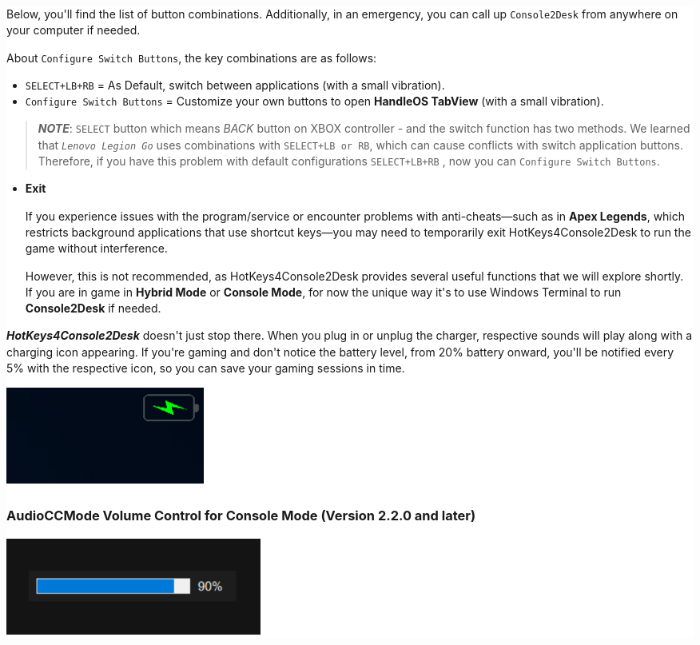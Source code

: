   Below, you'll find the list of button combinations. Additionally, in an emergency, you can call up `Console2Desk` from anywhere on your computer if needed.
  
  About `Configure Switch Buttons`, the key combinations are as follows:
  
  - `SELECT+LB+RB` = As Default, switch between applications (with a small vibration).
  - `Configure Switch Buttons` = Customize your own buttons to open **HandleOS TabView** (with a small vibration).
  
  > ***NOTE***: `SELECT` button which means *BACK* button on XBOX controller - and the switch function has two methods. We learned that *`Lenovo Legion Go`* uses combinations with `SELECT+LB or RB`, which can cause conflicts with switch application buttons. Therefore, if you have this problem with default configurations `SELECT+LB+RB` , now you can `Configure Switch Buttons`.
  
  
  
- **Exit**  
  
  If you experience issues with the program/service or encounter problems with anti-cheats—such as in **Apex Legends**, which restricts background applications that use shortcut keys—you may need to temporarily exit HotKeys4Console2Desk to run the game without interference.
  
  However, this is not recommended, as HotKeys4Console2Desk provides several useful functions that we will explore shortly.
  If you are in game in **Hybrid Mode** or **Console Mode**, for now the unique way it's to use Windows Terminal to run **Console2Desk** if needed.

***HotKeys4Console2Desk*** doesn't just stop there. When you plug in or unplug the charger, respective sounds will play along with a charging icon appearing. If you're gaming and don't notice the battery level, from 20% battery onward, you'll be notified every 5% with the respective icon, so you can save your gaming sessions in time.



<img height="120" src="Git_assets/features/hotkeys4c2d_chargeIcon.png"/>





### AudioCCMode Volume Control for Console Mode (Version 2.2.0 and later)

<img height="120" src="Git_assets/features/HandleOS_Volume.png"/>
